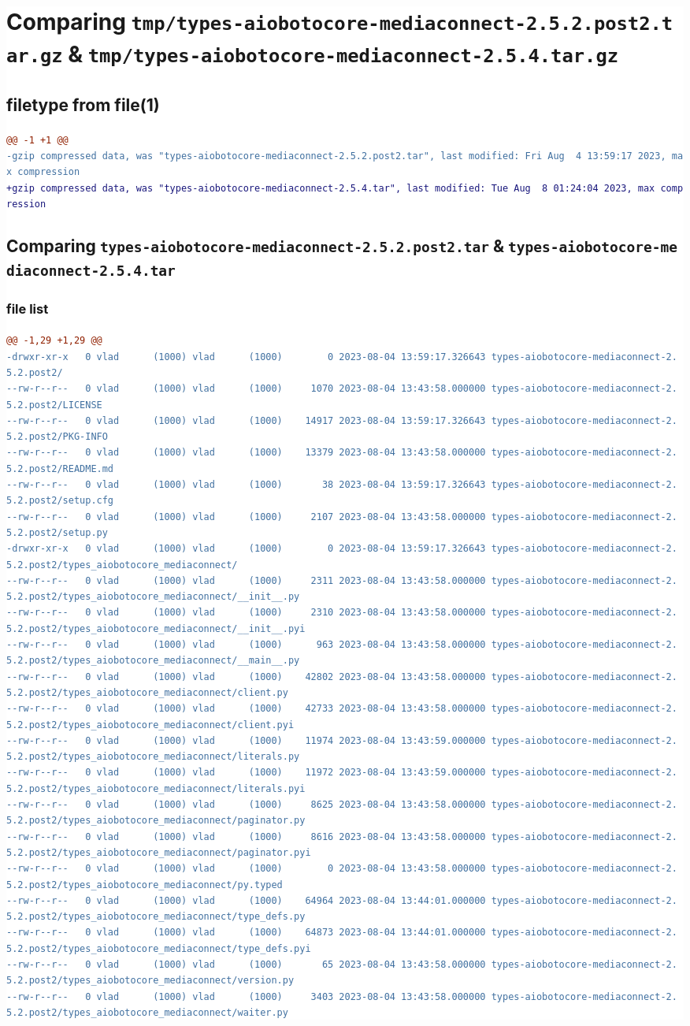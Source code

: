 # Comparing `tmp/types-aiobotocore-mediaconnect-2.5.2.post2.tar.gz` & `tmp/types-aiobotocore-mediaconnect-2.5.4.tar.gz`

## filetype from file(1)

```diff
@@ -1 +1 @@
-gzip compressed data, was "types-aiobotocore-mediaconnect-2.5.2.post2.tar", last modified: Fri Aug  4 13:59:17 2023, max compression
+gzip compressed data, was "types-aiobotocore-mediaconnect-2.5.4.tar", last modified: Tue Aug  8 01:24:04 2023, max compression
```

## Comparing `types-aiobotocore-mediaconnect-2.5.2.post2.tar` & `types-aiobotocore-mediaconnect-2.5.4.tar`

### file list

```diff
@@ -1,29 +1,29 @@
-drwxr-xr-x   0 vlad      (1000) vlad      (1000)        0 2023-08-04 13:59:17.326643 types-aiobotocore-mediaconnect-2.5.2.post2/
--rw-r--r--   0 vlad      (1000) vlad      (1000)     1070 2023-08-04 13:43:58.000000 types-aiobotocore-mediaconnect-2.5.2.post2/LICENSE
--rw-r--r--   0 vlad      (1000) vlad      (1000)    14917 2023-08-04 13:59:17.326643 types-aiobotocore-mediaconnect-2.5.2.post2/PKG-INFO
--rw-r--r--   0 vlad      (1000) vlad      (1000)    13379 2023-08-04 13:43:58.000000 types-aiobotocore-mediaconnect-2.5.2.post2/README.md
--rw-r--r--   0 vlad      (1000) vlad      (1000)       38 2023-08-04 13:59:17.326643 types-aiobotocore-mediaconnect-2.5.2.post2/setup.cfg
--rw-r--r--   0 vlad      (1000) vlad      (1000)     2107 2023-08-04 13:43:58.000000 types-aiobotocore-mediaconnect-2.5.2.post2/setup.py
-drwxr-xr-x   0 vlad      (1000) vlad      (1000)        0 2023-08-04 13:59:17.326643 types-aiobotocore-mediaconnect-2.5.2.post2/types_aiobotocore_mediaconnect/
--rw-r--r--   0 vlad      (1000) vlad      (1000)     2311 2023-08-04 13:43:58.000000 types-aiobotocore-mediaconnect-2.5.2.post2/types_aiobotocore_mediaconnect/__init__.py
--rw-r--r--   0 vlad      (1000) vlad      (1000)     2310 2023-08-04 13:43:58.000000 types-aiobotocore-mediaconnect-2.5.2.post2/types_aiobotocore_mediaconnect/__init__.pyi
--rw-r--r--   0 vlad      (1000) vlad      (1000)      963 2023-08-04 13:43:58.000000 types-aiobotocore-mediaconnect-2.5.2.post2/types_aiobotocore_mediaconnect/__main__.py
--rw-r--r--   0 vlad      (1000) vlad      (1000)    42802 2023-08-04 13:43:58.000000 types-aiobotocore-mediaconnect-2.5.2.post2/types_aiobotocore_mediaconnect/client.py
--rw-r--r--   0 vlad      (1000) vlad      (1000)    42733 2023-08-04 13:43:58.000000 types-aiobotocore-mediaconnect-2.5.2.post2/types_aiobotocore_mediaconnect/client.pyi
--rw-r--r--   0 vlad      (1000) vlad      (1000)    11974 2023-08-04 13:43:59.000000 types-aiobotocore-mediaconnect-2.5.2.post2/types_aiobotocore_mediaconnect/literals.py
--rw-r--r--   0 vlad      (1000) vlad      (1000)    11972 2023-08-04 13:43:59.000000 types-aiobotocore-mediaconnect-2.5.2.post2/types_aiobotocore_mediaconnect/literals.pyi
--rw-r--r--   0 vlad      (1000) vlad      (1000)     8625 2023-08-04 13:43:58.000000 types-aiobotocore-mediaconnect-2.5.2.post2/types_aiobotocore_mediaconnect/paginator.py
--rw-r--r--   0 vlad      (1000) vlad      (1000)     8616 2023-08-04 13:43:58.000000 types-aiobotocore-mediaconnect-2.5.2.post2/types_aiobotocore_mediaconnect/paginator.pyi
--rw-r--r--   0 vlad      (1000) vlad      (1000)        0 2023-08-04 13:43:58.000000 types-aiobotocore-mediaconnect-2.5.2.post2/types_aiobotocore_mediaconnect/py.typed
--rw-r--r--   0 vlad      (1000) vlad      (1000)    64964 2023-08-04 13:44:01.000000 types-aiobotocore-mediaconnect-2.5.2.post2/types_aiobotocore_mediaconnect/type_defs.py
--rw-r--r--   0 vlad      (1000) vlad      (1000)    64873 2023-08-04 13:44:01.000000 types-aiobotocore-mediaconnect-2.5.2.post2/types_aiobotocore_mediaconnect/type_defs.pyi
--rw-r--r--   0 vlad      (1000) vlad      (1000)       65 2023-08-04 13:43:58.000000 types-aiobotocore-mediaconnect-2.5.2.post2/types_aiobotocore_mediaconnect/version.py
--rw-r--r--   0 vlad      (1000) vlad      (1000)     3403 2023-08-04 13:43:58.000000 types-aiobotocore-mediaconnect-2.5.2.post2/types_aiobotocore_mediaconnect/waiter.py
```